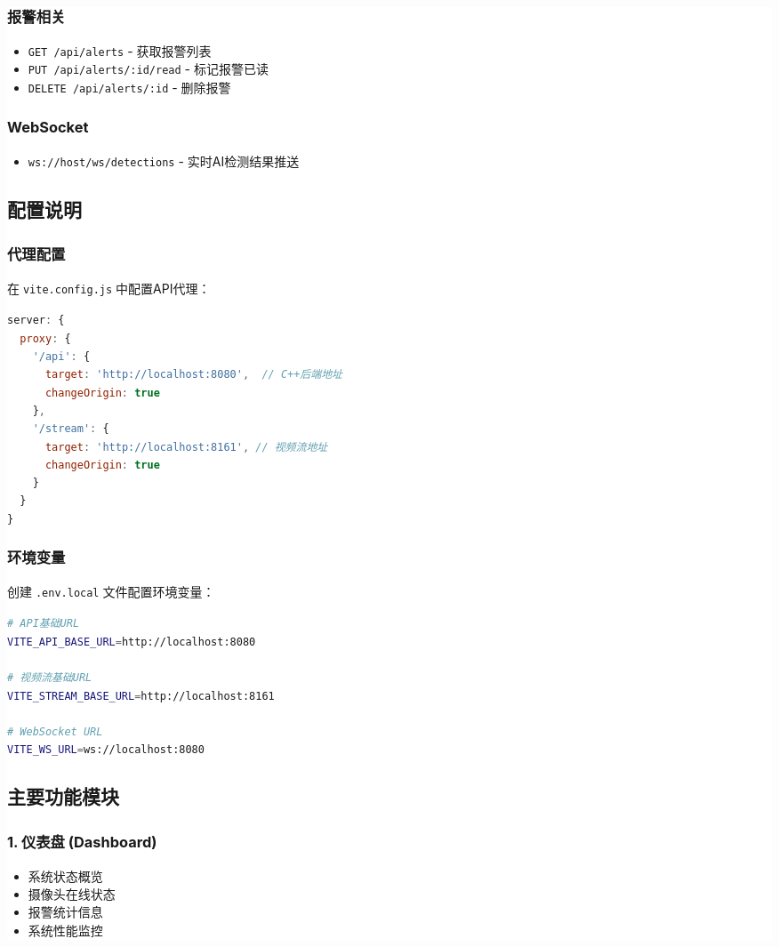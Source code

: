 ### 报警相关
- `GET /api/alerts` - 获取报警列表
- `PUT /api/alerts/:id/read` - 标记报警已读
- `DELETE /api/alerts/:id` - 删除报警

### WebSocket
- `ws://host/ws/detections` - 实时AI检测结果推送

## 配置说明

### 代理配置
在 `vite.config.js` 中配置API代理：

```javascript
server: {
  proxy: {
    '/api': {
      target: 'http://localhost:8080',  // C++后端地址
      changeOrigin: true
    },
    '/stream': {
      target: 'http://localhost:8161', // 视频流地址
      changeOrigin: true
    }
  }
}
```

### 环境变量
创建 `.env.local` 文件配置环境变量：

```bash
# API基础URL
VITE_API_BASE_URL=http://localhost:8080

# 视频流基础URL
VITE_STREAM_BASE_URL=http://localhost:8161

# WebSocket URL
VITE_WS_URL=ws://localhost:8080
```

## 主要功能模块

### 1. 仪表盘 (Dashboard)
- 系统状态概览
- 摄像头在线状态
- 报警统计信息
- 系统性能监控
